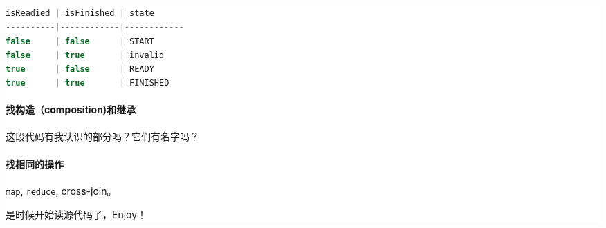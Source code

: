 ```Javascript
isReadied | isFinished | state
----------|------------|------------
false     | false      | START
false     | true       | invalid
true      | false      | READY
true      | true       | FINISHED
```


#### 找构造（composition)和继承
这段代码有我认识的部分吗？它们有名字吗？

#### 找相同的操作
`map`, `reduce`, cross-join。

是时候开始读源代码了，Enjoy！

[How To Read Source Code]: https://github.com/aredridel/how-to-read-code/blob/master/how-to-read-code.md
